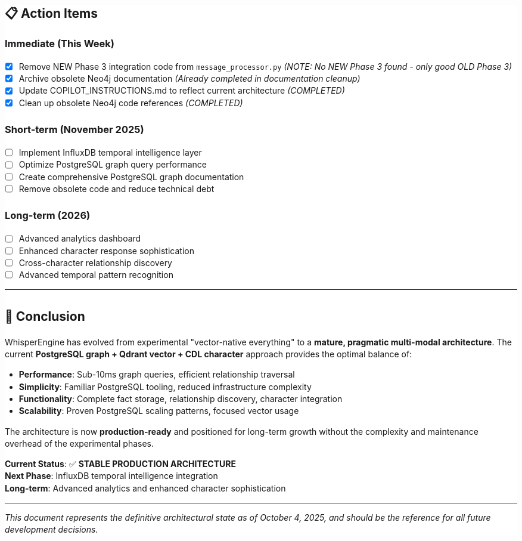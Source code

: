 ## 📋 Action Items

### **Immediate (This Week)**
- [x] Remove NEW Phase 3 integration code from `message_processor.py` *(NOTE: No NEW Phase 3 found - only good OLD Phase 3)*
- [x] Archive obsolete Neo4j documentation *(Already completed in documentation cleanup)*
- [x] Update COPILOT_INSTRUCTIONS.md to reflect current architecture *(COMPLETED)*
- [x] Clean up obsolete Neo4j code references *(COMPLETED)*

### **Short-term (November 2025)**
- [ ] Implement InfluxDB temporal intelligence layer
- [ ] Optimize PostgreSQL graph query performance
- [ ] Create comprehensive PostgreSQL graph documentation
- [ ] Remove obsolete code and reduce technical debt

### **Long-term (2026)**
- [ ] Advanced analytics dashboard
- [ ] Enhanced character response sophistication  
- [ ] Cross-character relationship discovery
- [ ] Advanced temporal pattern recognition

---

## 🎯 Conclusion

WhisperEngine has evolved from experimental "vector-native everything" to a **mature, pragmatic multi-modal architecture**. The current **PostgreSQL graph + Qdrant vector + CDL character** approach provides the optimal balance of:

- **Performance**: Sub-10ms graph queries, efficient relationship traversal
- **Simplicity**: Familiar PostgreSQL tooling, reduced infrastructure complexity  
- **Functionality**: Complete fact storage, relationship discovery, character integration
- **Scalability**: Proven PostgreSQL scaling patterns, focused vector usage

The architecture is now **production-ready** and positioned for long-term growth without the complexity and maintenance overhead of the experimental phases.

**Current Status**: ✅ **STABLE PRODUCTION ARCHITECTURE**  
**Next Phase**: InfluxDB temporal intelligence integration  
**Long-term**: Advanced analytics and enhanced character sophistication  

---

*This document represents the definitive architectural state as of October 4, 2025, and should be the reference for all future development decisions.*